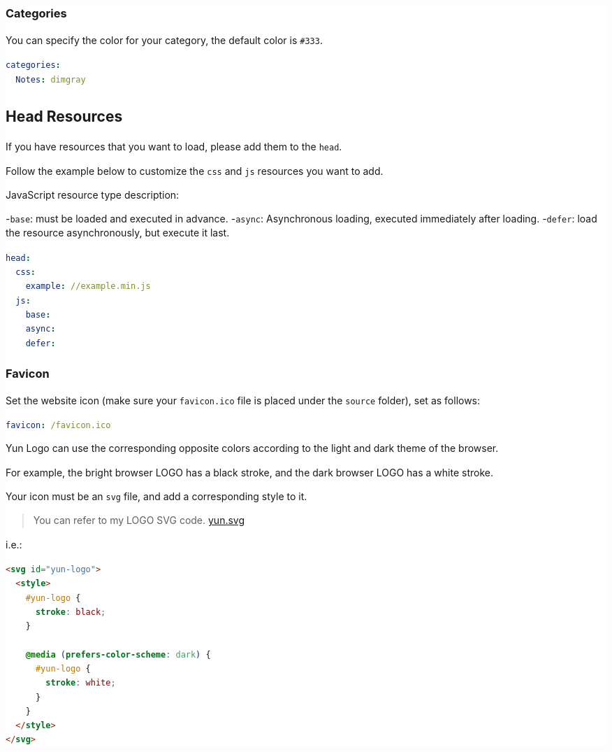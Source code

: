 ### Categories

You can specify the color for your category, the default color is `#333`.

```yml
categories:
  Notes: dimgray
```

## Head Resources

If you have resources that you want to load, please add them to the `head`.

Follow the example below to customize the `css` and `js` resources you want to add.

JavaScript resource type description:

-`base`: must be loaded and executed in advance. -`async`: Asynchronous loading, executed immediately after loading. -`defer`: load the resource asynchronously, but execute it last.

```yml
head:
  css:
    example: //example.min.js
  js:
    base:
    async:
    defer:
```

### Favicon

Set the website icon (make sure your `favicon.ico` file is placed under the `source` folder), set as follows:

```yml
favicon: /favicon.ico
```

Yun Logo can use the corresponding opposite colors according to the light and dark theme of the browser.

For example, the bright browser LOGO has a black stroke, and the dark browser LOGO has a white stroke.

Your icon must be an `svg` file, and add a corresponding style to it.

> You can refer to my LOGO SVG code. [yun.svg](https://github.com/YunYouJun/hexo-theme-yun/blob/dev/source/yun.svg)

i.e.:

```html
<svg id="yun-logo">
  <style>
    #yun-logo {
      stroke: black;
    }

    @media (prefers-color-scheme: dark) {
      #yun-logo {
        stroke: white;
      }
    }
  </style>
</svg>
```
